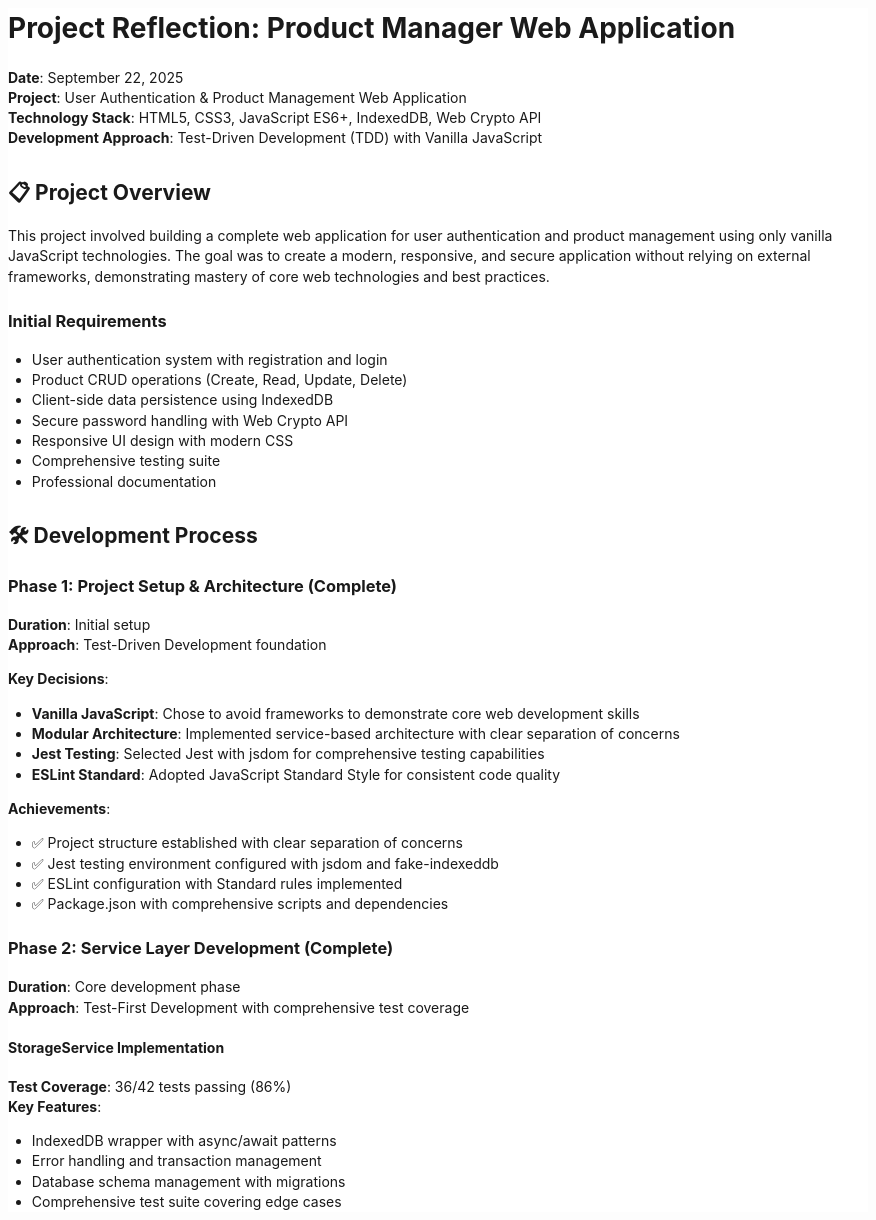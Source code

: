 # Project Reflection: Product Manager Web Application

**Date**: September 22, 2025  
**Project**: User Authentication & Product Management Web Application  
**Technology Stack**: HTML5, CSS3, JavaScript ES6+, IndexedDB, Web Crypto API  
**Development Approach**: Test-Driven Development (TDD) with Vanilla JavaScript  

## 📋 Project Overview

This project involved building a complete web application for user authentication and product management using only vanilla JavaScript technologies. The goal was to create a modern, responsive, and secure application without relying on external frameworks, demonstrating mastery of core web technologies and best practices.

### Initial Requirements
- User authentication system with registration and login
- Product CRUD operations (Create, Read, Update, Delete)
- Client-side data persistence using IndexedDB
- Secure password handling with Web Crypto API
- Responsive UI design with modern CSS
- Comprehensive testing suite
- Professional documentation

## 🛠️ Development Process

### Phase 1: Project Setup & Architecture (Complete)
**Duration**: Initial setup  
**Approach**: Test-Driven Development foundation

**Key Decisions**:
- **Vanilla JavaScript**: Chose to avoid frameworks to demonstrate core web development skills
- **Modular Architecture**: Implemented service-based architecture with clear separation of concerns
- **Jest Testing**: Selected Jest with jsdom for comprehensive testing capabilities
- **ESLint Standard**: Adopted JavaScript Standard Style for consistent code quality

**Achievements**:
- ✅ Project structure established with clear separation of concerns
- ✅ Jest testing environment configured with jsdom and fake-indexeddb
- ✅ ESLint configuration with Standard rules implemented
- ✅ Package.json with comprehensive scripts and dependencies

### Phase 2: Service Layer Development (Complete)
**Duration**: Core development phase  
**Approach**: Test-First Development with comprehensive test coverage

#### StorageService Implementation
**Test Coverage**: 36/42 tests passing (86%)  
**Key Features**:
- IndexedDB wrapper with async/await patterns
- Error handling and transaction management
- Database schema management with migrations
- Comprehensive test suite covering edge cases
